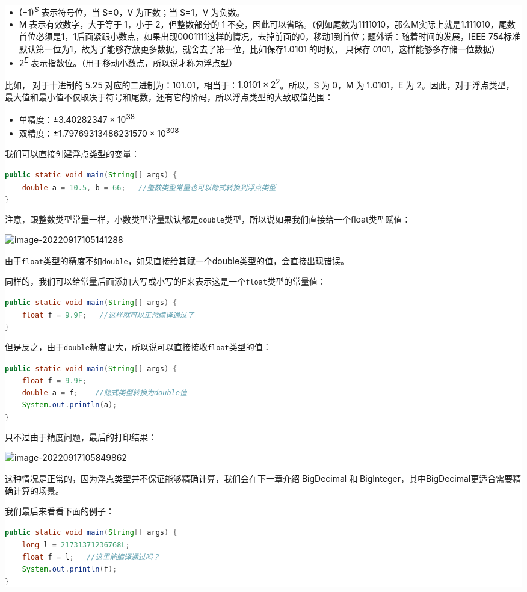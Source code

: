 * $(-1)^S$ 表示符号位，当 S=0，V 为正数；当 S=1，V 为负数。
* M 表示有效数字，大于等于 1，小于 2，但整数部分的 1 不变，因此可以省略。（例如尾数为1111010，那么M实际上就是1.111010，尾数首位必须是1，1后面紧跟小数点，如果出现0001111这样的情况，去掉前面的0，移动1到首位；题外话：随着时间的发展，IEEE 754标准默认第一位为1，故为了能够存放更多数据，就舍去了第一位，比如保存1.0101 的时候， 只保存 0101，这样能够多存储一位数据）
* $2^E$ 表示指数位。（用于移动小数点，所以说才称为浮点型）

比如， 对于十进制的 5.25 对应的二进制为：101.01，相当于：$1.0101 \times 2^2$。所以，S 为 0，M 为 1.0101，E 为 2。因此，对于浮点类型，最大值和最小值不仅取决于符号和尾数，还有它的阶码，所以浮点类型的大致取值范围：

* 单精度：$±3.40282347 \times 10^{38}$
* 双精度：$±1.79769313486231570 \times 10^{308}$

我们可以直接创建浮点类型的变量：

```java
public static void main(String[] args) {
    double a = 10.5, b = 66;   //整数类型常量也可以隐式转换到浮点类型
}
```

注意，跟整数类型常量一样，小数类型常量默认都是`double`类型，所以说如果我们直接给一个float类型赋值：

![image-20220917105141288](https://s2.loli.net/2022/09/17/x7bOzyIacpDowKk.png)

由于`float`类型的精度不如`double`，如果直接给其赋一个double类型的值，会直接出现错误。

同样的，我们可以给常量后面添加大写或小写的F来表示这是一个`float`类型的常量值：

```java
public static void main(String[] args) {
    float f = 9.9F;   //这样就可以正常编译通过了
}
```

但是反之，由于`double`精度更大，所以说可以直接接收`float`类型的值：

```java
public static void main(String[] args) {
    float f = 9.9F;
    double a = f;    //隐式类型转换为double值
    System.out.println(a);
}
```

只不过由于精度问题，最后的打印结果：

![image-20220917105849862](https://s2.loli.net/2022/09/17/1JqHY2so6Qwz4WX.png)

这种情况是正常的，因为浮点类型并不保证能够精确计算，我们会在下一章介绍 BigDecimal 和 BigInteger，其中BigDecimal更适合需要精确计算的场景。

我们最后来看看下面的例子：

```java
public static void main(String[] args) {
    long l = 21731371236768L;
    float f = l;   //这里能编译通过吗？
    System.out.println(f);
}
```
